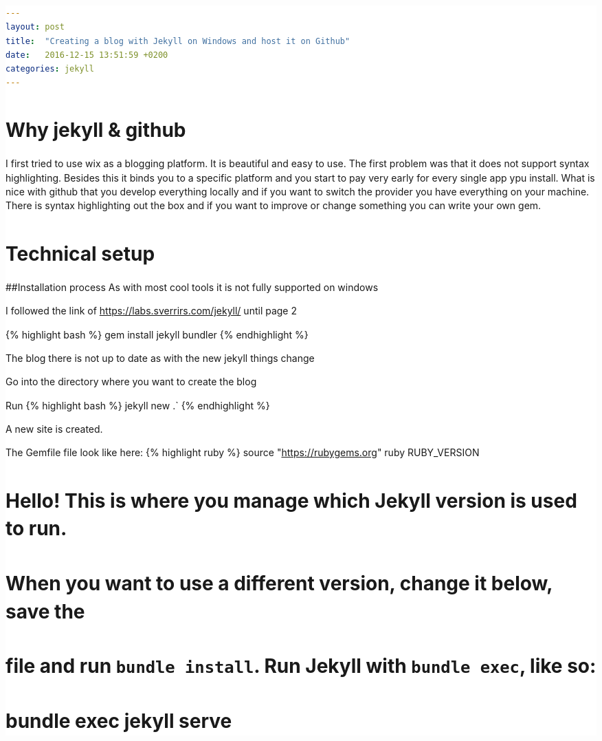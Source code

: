 ```yaml
---
layout: post
title:  "Creating a blog with Jekyll on Windows and host it on Github"
date:   2016-12-15 13:51:59 +0200
categories: jekyll
---
```


# Why jekyll & github

I first tried to use wix as a blogging platform.
It is beautiful and easy to use.
The first problem was that it does not support syntax highlighting. 
Besides this it binds you to a specific platform and you start to pay very early for every single app ypu install.
What is nice with github that you develop everything locally and if you want to switch the provider you have everything on your machine.
There is syntax highlighting out the box and if you want to improve or change something you can write your own gem.
 


# Technical setup

##Installation process
As with most cool tools it is not fully supported on windows

I followed the link of https://labs.sverrirs.com/jekyll/ until  page 2  

{% highlight bash %}
 gem install jekyll bundler
{% endhighlight %}

The blog there is not up to date as with the new jekyll things change

Go into the directory where you want to create the blog

Run
{% highlight bash %}
 jekyll new .`
{% endhighlight %}

A new site is created.

The Gemfile file look like here:
{% highlight ruby %}
 source "https://rubygems.org"
 ruby RUBY_VERSION
 
 # Hello! This is where you manage which Jekyll version is used to run.
 # When you want to use a different version, change it below, save the
 # file and run `bundle install`. Run Jekyll with `bundle exec`, like so:
 #
 #     bundle exec jekyll serve
 #